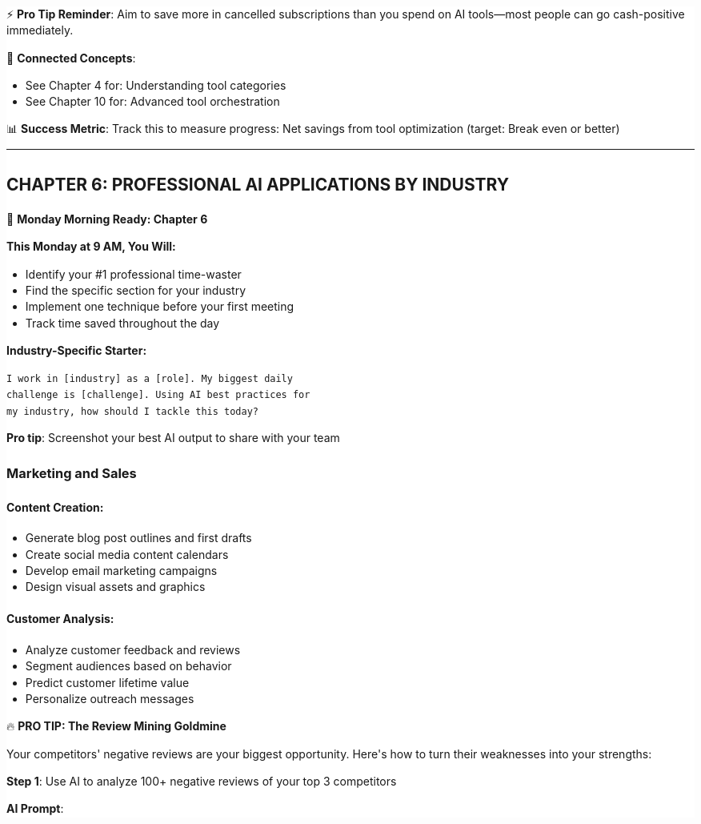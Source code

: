 ⚡ **Pro Tip Reminder**: Aim to save more in cancelled subscriptions than you spend on AI tools—most people can go cash-positive immediately.

🔗 **Connected Concepts**:

* See Chapter 4 for: Understanding tool categories  
* See Chapter 10 for: Advanced tool orchestration

📊 **Success Metric**: Track this to measure progress: Net savings from tool optimization (target: Break even or better)

---

## CHAPTER 6: PROFESSIONAL AI APPLICATIONS BY INDUSTRY

📌 **Monday Morning Ready: Chapter 6**

**This Monday at 9 AM, You Will:**

* Identify your \#1 professional time-waster  
* Find the specific section for your industry  
* Implement one technique before your first meeting  
* Track time saved throughout the day

**Industry-Specific Starter:**

```
I work in [industry] as a [role]. My biggest daily 
challenge is [challenge]. Using AI best practices for 
my industry, how should I tackle this today?
```

**Pro tip**: Screenshot your best AI output to share with your team

### **Marketing and Sales**

#### **Content Creation:**

* Generate blog post outlines and first drafts  
* Create social media content calendars  
* Develop email marketing campaigns  
* Design visual assets and graphics

#### **Customer Analysis:**

* Analyze customer feedback and reviews  
* Segment audiences based on behavior  
* Predict customer lifetime value  
* Personalize outreach messages

🔥 **PRO TIP: The Review Mining Goldmine**

Your competitors' negative reviews are your biggest opportunity. Here's how to turn their weaknesses into your strengths:

**Step 1**: Use AI to analyze 100+ negative reviews of your top 3 competitors

**AI Prompt**:
